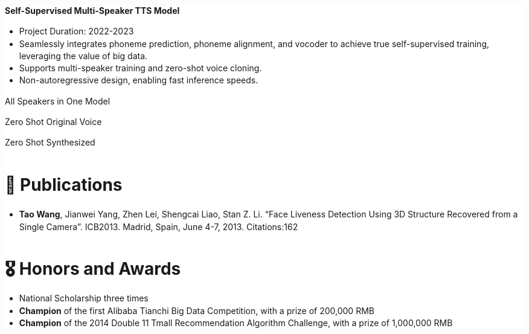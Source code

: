<div class='paper-box-text' markdown="1">
<b>Self-Supervised Multi-Speaker TTS Model</b>

- Project Duration: 2022-2023
- Seamlessly integrates phoneme prediction, phoneme alignment, and vocoder to achieve true self-supervised training, leveraging the value of big data.
- Supports multi-speaker training and zero-shot voice cloning.
- Non-autoregressive design, enabling fast inference speeds.
</div>

<div class='paper-box-audio'>
<div class='audio-box dual'>
<p>All Speakers in One Model</p>
<audio controls>
<source src="audio/All_Speakers_in_One_Model.wav" type="audio/wav">
Your browser does not support the audio element.
</audio>

</div>
<div class='audio-box dual'>
<p>Zero Shot Original Voice</p>
<audio controls>
<source src="audio/zero_shot_original_voice.wav" type="audio/wav">
Your browser does not support the audio element.
</audio>

</div>
<div class='audio-box dual'>
<p>Zero Shot Synthesized</p>
<audio controls>

<source src="audio/zero_shot_synthesized.mp3" type="audio/mpeg">
Your browser does not support the audio element.
</audio>

</div>
</div>



</div>

# 📝 Publications 

- **Tao Wang**, Jianwei Yang, Zhen Lei, Shengcai Liao, Stan Z. Li. “Face Liveness Detection
Using 3D Structure Recovered from a Single Camera”. ICB2013. Madrid, Spain, June 4-7, 2013. Citations:162

# 🎖 Honors and Awards
- National Scholarship three times
- **Champion** of the first Alibaba Tianchi Big Data Competition, with a prize of 200,000 RMB
- **Champion** of the 2014 Double 11 Tmall Recommendation Algorithm Challenge, with a prize of 1,000,000 RMB






